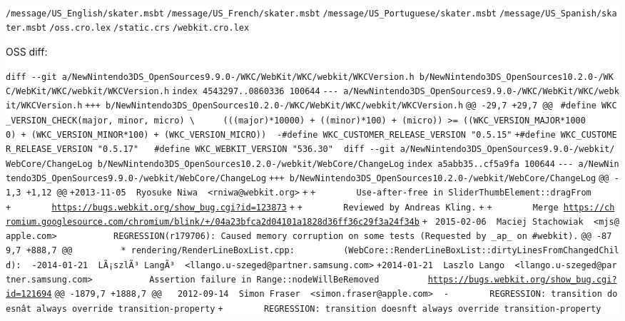 `/message/US_English/skater.msbt`
`/message/US_French/skater.msbt`
`/message/US_Portuguese/skater.msbt`
`/message/US_Spanish/skater.msbt`
`/oss.cro.lex`
`/static.crs`
`/webkit.cro.lex`

OSS diff:

`diff --git a/NewNintendo3DS_OpenSources9.9.0-/WKC/WebKit/WKC/webkit/WKCVersion.h b/NewNintendo3DS_OpenSources10.2.0-/WKC/WebKit/WKC/webkit/WKCVersion.h`
`index 4543297..0860336 100644`
`--- a/NewNintendo3DS_OpenSources9.9.0-/WKC/WebKit/WKC/webkit/WKCVersion.h`
`+++ b/NewNintendo3DS_OpenSources10.2.0-/WKC/WebKit/WKC/webkit/WKCVersion.h`
`@@ -29,7 +29,7 @@`
` #define WKC_VERSION_CHECK(major, minor, micro) \`
`     (((major)*10000) + ((minor)*100) + (micro)) >= ((WKC_VERSION_MAJOR*10000) + (WKC_VERSION_MINOR*100) + (WKC_VERSION_MICRO))`
` `
`-#define WKC_CUSTOMER_RELEASE_VERSION "0.5.15"`
`+#define WKC_CUSTOMER_RELEASE_VERSION "0.5.17"`
` `
` #define WKC_WEBKIT_VERSION "536.30"`
` `
`diff --git a/NewNintendo3DS_OpenSources9.9.0-/webkit/WebCore/ChangeLog b/NewNintendo3DS_OpenSources10.2.0-/webkit/WebCore/ChangeLog`
`index a5abb35..cf5a9fa 100644`
`--- a/NewNintendo3DS_OpenSources9.9.0-/webkit/WebCore/ChangeLog`
`+++ b/NewNintendo3DS_OpenSources10.2.0-/webkit/WebCore/ChangeLog`
`@@ -1,3 +1,12 @@`
`+2013-11-05  Ryosuke Niwa  <rniwa@webkit.org>`
`+`
`+        Use-after-free in SliderThumbElement::dragFrom`
`+        `[`https://bugs.webkit.org/show_bug.cgi?id=123873`](https://bugs.webkit.org/show_bug.cgi?id=123873)
`+`
`+        Reviewed by Andreas Kling.`
`+`
`+        Merge `[`https://chromium.googlesource.com/chromium/blink/+/04a23bfca2d04101a1828d36ff36c29f3a24f34b`](https://chromium.googlesource.com/chromium/blink/+/04a23bfca2d04101a1828d36ff36c29f3a24f34b)
`+`
` 2015-02-06  Maciej Stachowiak  <mjs@apple.com>`
` `
`         REGRESSION(r179706): Caused memory corruption on some tests (Requested by _ap_ on #webkit).`
`@@ -879,7 +888,7 @@`
`         * rendering/RenderLineBoxList.cpp:`
`         (WebCore::RenderLineBoxList::dirtyLinesFromChangedChild):`
` `
`-2014-01-21  LÃ¡szlÃ³ LangÃ³  <llango.u-szeged@partner.samsung.com>`
`+2014-01-21  Laszlo Lango  <llango.u-szeged@partner.samsung.com>`
` `
`         Assertion failure in Range::nodeWillBeRemoved`
`         `[`https://bugs.webkit.org/show_bug.cgi?id=121694`](https://bugs.webkit.org/show_bug.cgi?id=121694)
`@@ -1879,7 +1888,7 @@`
` `
` 2012-09-14  Simon Fraser  <simon.fraser@apple.com>`
` `
`-        REGRESSION: transition doesnât always override transition-property`
`+        REGRESSION: transition doesnft always override transition-property`